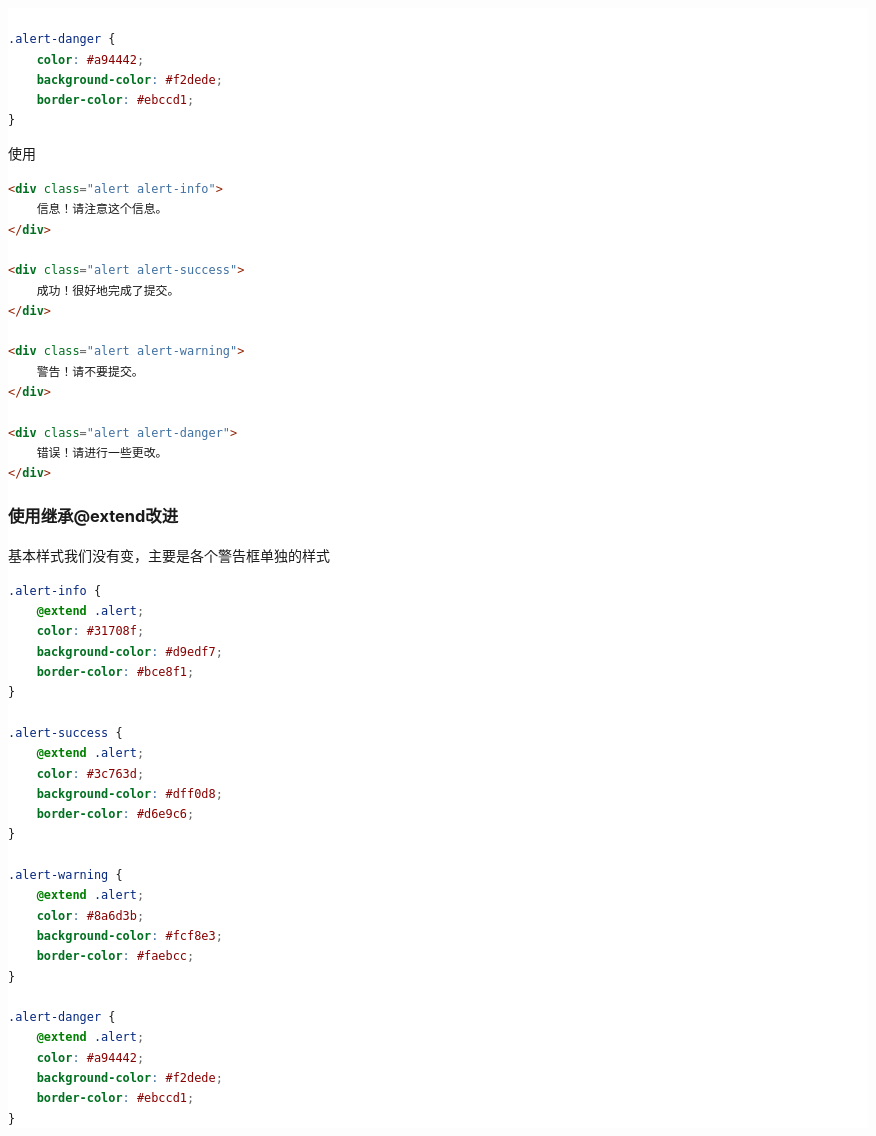 ```css

.alert-danger {
    color: #a94442;
    background-color: #f2dede;
    border-color: #ebccd1;
}
```

使用

```html
<div class="alert alert-info">
    信息！请注意这个信息。
</div>

<div class="alert alert-success">
    成功！很好地完成了提交。
</div>

<div class="alert alert-warning">
    警告！请不要提交。
</div>

<div class="alert alert-danger">
    错误！请进行一些更改。
</div>
```

 ### 使用继承@extend改进

基本样式我们没有变，主要是各个警告框单独的样式

```scss
.alert-info {
    @extend .alert;
    color: #31708f;
    background-color: #d9edf7;
    border-color: #bce8f1;
}

.alert-success {
    @extend .alert;
    color: #3c763d;
    background-color: #dff0d8;
    border-color: #d6e9c6;
}

.alert-warning {
    @extend .alert;
    color: #8a6d3b;
    background-color: #fcf8e3;
    border-color: #faebcc;
}

.alert-danger {
    @extend .alert;
    color: #a94442;
    background-color: #f2dede;
    border-color: #ebccd1;
}
```
